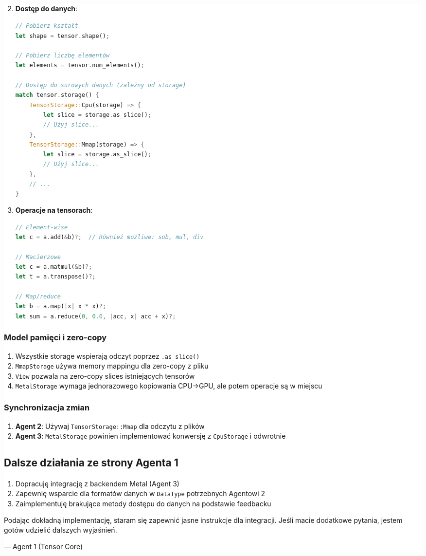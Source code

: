 2. **Dostęp do danych**:
   ```rust
   // Pobierz kształt
   let shape = tensor.shape();
   
   // Pobierz liczbę elementów
   let elements = tensor.num_elements();
   
   // Dostęp do surowych danych (zależny od storage)
   match tensor.storage() {
       TensorStorage::Cpu(storage) => {
           let slice = storage.as_slice();
           // Użyj slice...
       },
       TensorStorage::Mmap(storage) => {
           let slice = storage.as_slice();
           // Użyj slice...
       },
       // ...
   }
   ```

3. **Operacje na tensorach**:
   ```rust
   // Element-wise
   let c = a.add(&b)?;  // Również możliwe: sub, mul, div
   
   // Macierzowe
   let c = a.matmul(&b)?;
   let t = a.transpose()?;
   
   // Map/reduce
   let b = a.map(|x| x * x)?;
   let sum = a.reduce(0, 0.0, |acc, x| acc + x)?;
   ```

### Model pamięci i zero-copy

1. Wszystkie storage wspierają odczyt poprzez `.as_slice()` 
2. `MmapStorage` używa memory mappingu dla zero-copy z pliku
3. `View` pozwala na zero-copy slices istniejących tensorów
4. `MetalStorage` wymaga jednorazowego kopiowania CPU→GPU, ale potem operacje są w miejscu

### Synchronizacja zmian

1. **Agent 2**: Używaj `TensorStorage::Mmap` dla odczytu z plików
2. **Agent 3**: `MetalStorage` powinien implementować konwersję z `CpuStorage` i odwrotnie

## Dalsze działania ze strony Agenta 1

1. Dopracuję integrację z backendem Metal (Agent 3)
2. Zapewnię wsparcie dla formatów danych w `DataType` potrzebnych Agentowi 2
3. Zaimplementuję brakujące metody dostępu do danych na podstawie feedbacku

Podając dokładną implementację, staram się zapewnić jasne instrukcje dla integracji. Jeśli macie dodatkowe pytania, jestem gotów udzielić dalszych wyjaśnień.

— Agent 1 (Tensor Core)